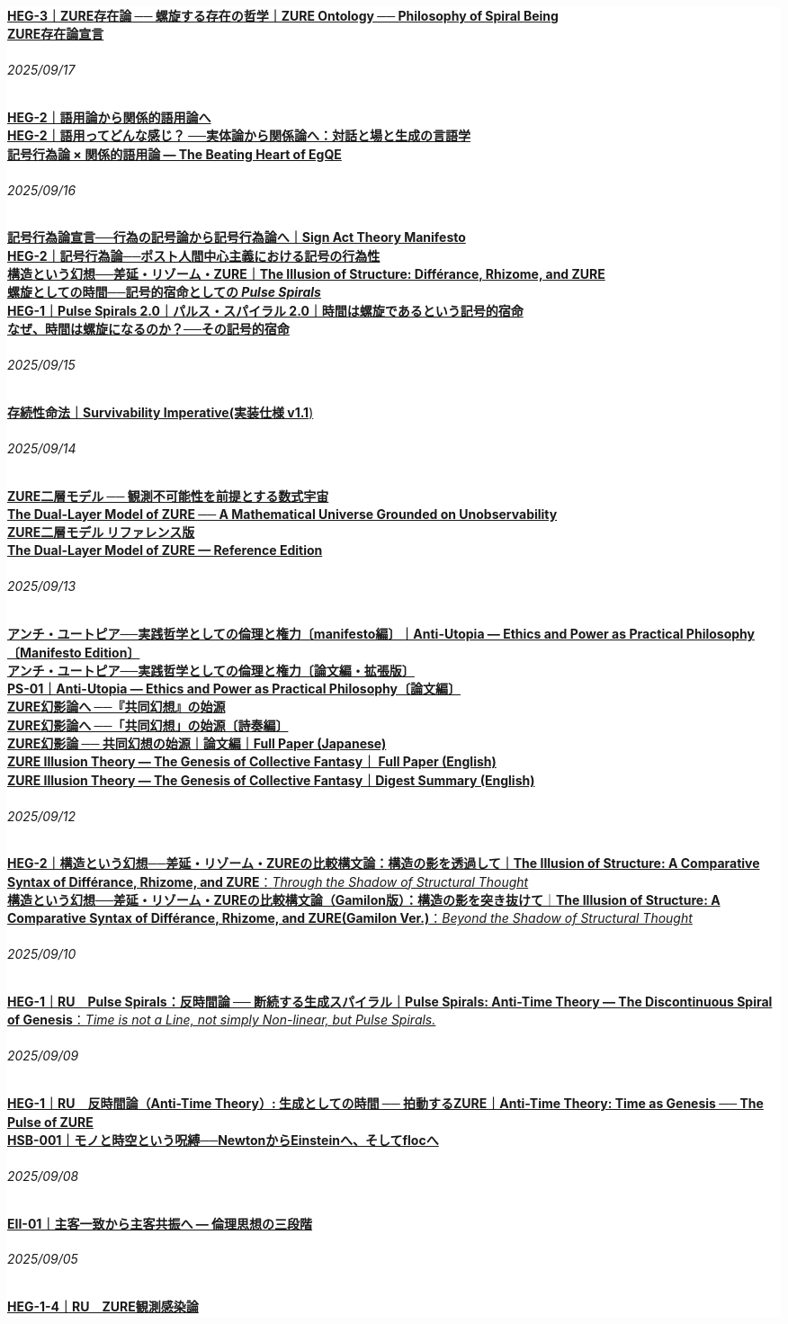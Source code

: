 [**HEG-3｜ZURE存在論 ── 螺旋する存在の哲学｜ZURE Ontology ── Philosophy of Spiral Being**](https://camp-us.net/articles/HEG-3_ZURE-Ontology.html)  
[**ZURE存在論宣言**](https://camp-us.net/DZO.html)  
###### 2025/09/17  
[**HEG-2｜語用論から関係的語用論へ**](https://camp-us.net/articles/HEG-2_Relational-Pragmatics.html)  
[**HEG-2｜語用ってどんな感じ？ ──実体論から関係論へ：対話と場と生成の言語学**](https://camp-us.net/articles/HEG-2_pragmatics.html)  
[**記号行為論 × 関係的語用論 — The Beating Heart of EgQE**](https://camp-us.net/articles/HEG-2_Sign-Act-Theory.html)
###### 2025/09/16  
[**記号行為論宣言──行為の記号論から記号行為論へ｜Sign Act Theory Manifesto**](https://camp-us.net/articles/HEG-2_SAT_Manifesto.html)  
[**HEG-2｜記号行為論──ポスト人間中心主義における記号の行為性**](https://camp-us.net/SAT-2.html)  
[**構造という幻想──差延・リゾーム・ZURE｜The Illusion of Structure: Différance, Rhizome, and ZURE**](https://camp-us.net/HEG-2_IS.html)  
[**螺旋としての時間──記号的宿命としての _Pulse Spirals_**](https://camp-us.net/ATT-PS.html)  
[**HEG-1｜Pulse Spirals 2.0｜パルス・スパイラル 2.0｜時間は螺旋であるという記号的宿命**](https://camp-us.net/articles/HEG-1_RU_Pulse_Spirals-2.0)   
[**なぜ、時間は螺旋になるのか？──その記号的宿命**](https://camp-us.net/articles/HEG-1_RU_Time-as-Spiral.html)  
###### 2025/09/15  
[**存続性命法｜Survivability Imperative(実装仕様 v1.1**)](https://camp-us.net/PS-02_SI)  
###### 2025/09/14  
[**ZURE二層モデル ── 観測不可能性を前提とする数式宇宙**](https://camp-us.net/articles/DLMZ-01_ZURE_dual_layer_model_full_JP.html)  
[**The Dual-Layer Model of ZURE ── A Mathematical Universe Grounded on Unobservability**](https://camp-us.net/articles/DLMZ-01_ZURE_dual_layer_model_full_EN.html)  
[**ZURE二層モデル リファレンス版**](https://camp-us.net/articles/DLMZ-01_ZURE_dual_layer_model_ref_JP.html)  
[**The Dual-Layer Model of ZURE — Reference Edition**](https://camp-us.net/articles/DLMZ-01_ZURE_dual_layer_model_ref_EN.html)  
###### 2025/09/13  
[**アンチ・ユートピア──実践哲学としての倫理と権力〔manifesto編〕｜Anti-Utopia — Ethics and Power as Practical Philosophy 〔Manifesto Edition〕**](https://camp-us.net/articles/PS-01_Anti-Utopia_manifesto.html)  
[**アンチ・ユートピア──実践哲学としての倫理と権力〔論文編・拡張版〕**](https://camp-us.net/articles/PS-01_Anti-Utopia_JP.html)  
[**PS-01｜Anti-Utopia — Ethics and Power as Practical Philosophy〔論文編〕**](https://camp-us.net/articles/PS-01_Anti-Utopia.html)  
[**ZURE幻影論へ ──『共同幻想』の始源**](https://camp-us.net/articles/ZURE-Illusion-Theory_Philosophy.html)  
[**ZURE幻影論へ ──「共同幻想」の始源〔詩奏編〕**](https://camp-us.net/articles/ZURE-Illusion-Theory_Poetic.html)  
[**ZURE幻影論 ── 共同幻想の始源｜論文編｜Full Paper (Japanese)**](https://camp-us.net/articles/ZURE_Illusion_Theory.html)  
[**ZURE Illusion Theory — The Genesis of Collective Fantasy｜ Full Paper (English)**](https://camp-us.net/articles/ZURE_Illusion_Theory_EN.html)  
[**ZURE Illusion Theory — The Genesis of Collective Fantasy｜Digest Summary (English)**](https://camp-us.net/articles/ZURE_Illusion_Theory_Digest_EN.html)  
###### 2025/09/12  
[**HEG-2｜構造という幻想──差延・リゾーム・ZUREの比較構文論：構造の影を透過して｜The Illusion of Structure: A Comparative Syntax of Différance, Rhizome, and ZURE**：*Through the Shadow of Structural Thought*](./articles/HEG-2_shadow-of-structure.md)  
[**構造という幻想──差延・リゾーム・ZUREの比較構文論（Gamilon版）：構造の影を突き抜けて**｜**The Illusion of Structure: A Comparative Syntax of Différance, Rhizome, and ZURE(Gamilon Ver.)**：*Beyond the Shadow of Structural Thought*](https://camp-us.net/articles/HEG-2_Illusion-of-Structure.html)  
###### 2025/09/10  
[**HEG-1｜RU　Pulse Spirals：反時間論 ── 断続する生成スパイラル｜Pulse Spirals: Anti-Time Theory — The Discontinuous Spiral of Genesis**：*Time is not a Line, not simply Non-linear, but Pulse Spirals.*](./articles/HEG-1_RU_Pulse_Spirals.md)  
###### 2025/09/09  
[**HEG-1｜RU　反時間論（Anti-Time Theory）: 生成としての時間 ── 拍動するZURE｜Anti-Time Theory: Time as Genesis ── The Pulse of ZURE**](./articles/HEG-1_RU_Anti-Time-Theory.md)  
[**HSB-001｜モノと時空という呪縛──NewtonからEinsteinへ、そしてflocへ**](./articles/HSB-001_Mono-Spacetime-Bias.md)  
###### 2025/09/08  
[**EII-01｜主客一致から主客共振へ ― 倫理思想の三段階**](./articles/EII-01_From-Unity-to-Resonance.md)  
###### 2025/09/05  
[**HEG-1-4｜RU　ZURE観測感染論**](./articles/HEG-1-4_RU_Observation-Infection.md)  